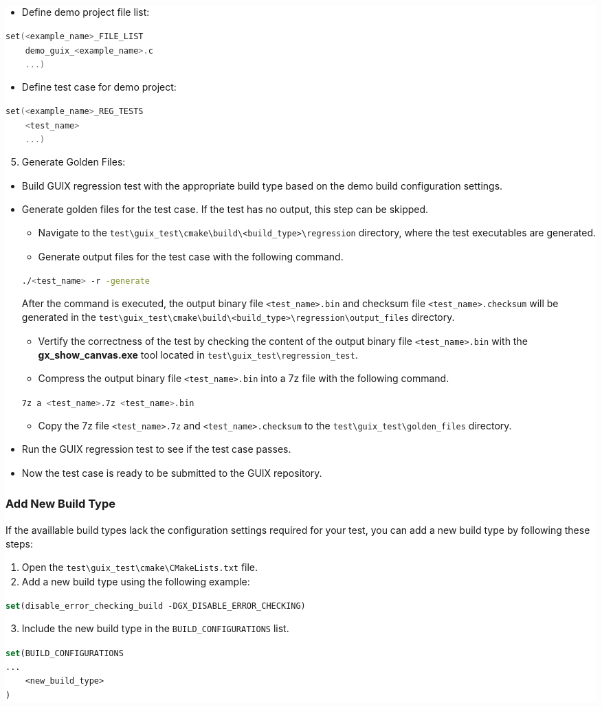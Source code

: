 - Define demo project file list:
```c
set(<example_name>_FILE_LIST
    demo_guix_<example_name>.c
    ...)
```

- Define test case for demo project:
```c
set(<example_name>_REG_TESTS
    <test_name>
    ...)
```

5. Generate Golden Files:
- Build GUIX regression test with the appropriate build type based on the demo build configuration settings. 

- Generate golden files for the test case. If the test has no output, this step can be skipped.
    - Navigate to the `test\guix_test\cmake\build\<build_type>\regression` directory, where the test executables are generated.

    - Generate output files for the test case with the following command.
    ```bash
    ./<test_name> -r -generate
    ```
    After the command is executed, the output binary file `<test_name>.bin` and checksum file `<test_name>.checksum` will be generated in the `test\guix_test\cmake\build\<build_type>\regression\output_files` directory.

    - Vertify the correctness of the test by checking the content of the output binary file `<test_name>.bin` with the **gx_show_canvas.exe** tool located in `test\guix_test\regression_test`.

    - Compress the output binary file `<test_name>.bin` into a 7z file with the following command.
    ```bash
    7z a <test_name>.7z <test_name>.bin
    ```

    - Copy the 7z file `<test_name>.7z` and `<test_name>.checksum` to the `test\guix_test\golden_files` directory.

- Run the GUIX regression test to see if the test case passes.

- Now the test case is ready to be submitted to the GUIX repository.

### Add New Build Type

If the availlable build types lack the configuration settings required for your test, you can add a new build type by following these steps:

1. Open the `test\guix_test\cmake\CMakeLists.txt` file.
2. Add a new build type using the following example:
```cmake
set(disable_error_checking_build -DGX_DISABLE_ERROR_CHECKING)
```
3. Include the new build type in the `BUILD_CONFIGURATIONS` list.
```cmake
set(BUILD_CONFIGURATIONS
...
    <new_build_type>
)
```
